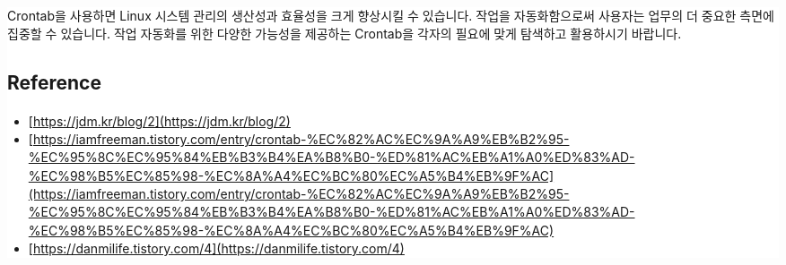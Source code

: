 Crontab을 사용하면 Linux 시스템 관리의 생산성과 효율성을 크게 향상시킬 수 있습니다. 작업을 자동화함으로써 사용자는 업무의 더 중요한 측면에 집중할 수 있습니다. 작업 자동화를 위한 다양한 가능성을 제공하는 Crontab을 각자의 필요에 맞게 탐색하고 활용하시기 바랍니다.

## Reference
* [https://jdm.kr/blog/2](https://jdm.kr/blog/2)
* [https://iamfreeman.tistory.com/entry/crontab-%EC%82%AC%EC%9A%A9%EB%B2%95-%EC%95%8C%EC%95%84%EB%B3%B4%EA%B8%B0-%ED%81%AC%EB%A1%A0%ED%83%AD-%EC%98%B5%EC%85%98-%EC%8A%A4%EC%BC%80%EC%A5%B4%EB%9F%AC](https://iamfreeman.tistory.com/entry/crontab-%EC%82%AC%EC%9A%A9%EB%B2%95-%EC%95%8C%EC%95%84%EB%B3%B4%EA%B8%B0-%ED%81%AC%EB%A1%A0%ED%83%AD-%EC%98%B5%EC%85%98-%EC%8A%A4%EC%BC%80%EC%A5%B4%EB%9F%AC)
* [https://danmilife.tistory.com/4](https://danmilife.tistory.com/4)